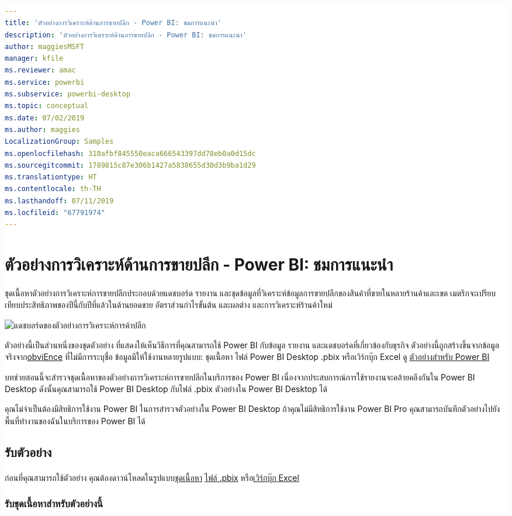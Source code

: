 ```yaml
---
title: 'ตัวอย่างการวิเคราะห์ด้านการขายปลีก - Power BI: ชมการแนะนำ'
description: 'ตัวอย่างการวิเคราะห์ด้านการขายปลีก - Power BI: ชมการแนะนำ'
author: maggiesMSFT
manager: kfile
ms.reviewer: amac
ms.service: powerbi
ms.subservice: powerbi-desktop
ms.topic: conceptual
ms.date: 07/02/2019
ms.author: maggies
LocalizationGroup: Samples
ms.openlocfilehash: 310afbf845550eaca666543397dd78eb0a0d15dc
ms.sourcegitcommit: 1789815c87e306b1427a5838655d30d3b9ba1d29
ms.translationtype: HT
ms.contentlocale: th-TH
ms.lasthandoff: 07/11/2019
ms.locfileid: "67791974"
---
```

# <a name="retail-analysis-sample-for-power-bi-take-a-tour"></a>ตัวอย่างการวิเคราะห์ด้านการขายปลีก - Power BI: ชมการแนะนำ

ชุดเนื้อหาตัวอย่างการวิเคราะห์การขายปลีกประกอบด้วยแดชบอร์ด รายงาน และชุดข้อมูลที่วิเคราะห์ข้อมูลการขายปลีกของสินค้าที่ขายในหลายร้านค้าและเขต เมตริกจะเปรียบเทียบประสิทธิภาพของปีนี้กับปีที่แล้วในด้านยอดขาย อัตราส่วนกำไรขั้นต้น และผลต่าง และการวิเคราะห์ร้านค้าใหม่ 

![แดชบอร์ดของตัวอย่างการวิเคราะห์การค้าปลีก](media/sample-retail-analysis/retail1.png)

ตัวอย่างนี้เป็นส่วนหนึ่งของชุดตัวอย่าง ที่แสดงให้เห็นวิธีการที่คุณสามารถใช้ Power BI กับข้อมูล รายงาน และแดชบอร์ดที่เกี่ยวข้องกับธุรกิจ ตัวอย่างนี้ถูกสร้างขึ้นจากข้อมูลจริงจาก[obviEnce](http://www.obvience.com/) ที่ไม่มีการระบุชื่อ ข้อมูลมีให้ใช้งานหลายรูปแบบ: ชุดเนื้อหา ไฟล์ Power BI Desktop .pbix หรือเวิร์กบุ๊ก Excel ดู [ตัวอย่างสำหรับ Power BI](sample-datasets.md) 

บทช่วยสอนนี้จะสำรวจชุดเนื้อหาของตัวอย่างการวิเคราะห์การขายปลีกในบริการของ Power BI เนื่องจากประสบการณ์การใช้รายงานจะคล้ายคลึงกันใน Power BI Desktop ดังนั้นคุณสามารถใช้ Power BI Desktop กับไฟล์ .pbix ตัวอย่างใน Power BI Desktop ได้ 

คุณไม่จำเป็นต้องมีสิทธิการใช้งาน Power BI ในการสำรวจตัวอย่างใน Power BI Desktop ถ้าคุณไม่มีสิทธิการใช้งาน Power BI Pro คุณสามารถบันทึกตัวอย่างไปยังพื้นที่ทำงานของฉันในบริการของ Power BI ได้ 

## <a name="get-the-sample"></a>รับตัวอย่าง

 ก่อนที่คุณสามารถใช้ตัวอย่าง คุณต้องดาวน์โหลดในรูปแบบ[ชุดเนื้อหา](#get-the-content-pack-for-this-sample) [ไฟล์ .pbix](#get-the-pbix-file-for-this-sample) หรือ[เวิร์กบุ๊ก Excel](#get-the-excel-workbook-for-this-sample)

### <a name="get-the-content-pack-for-this-sample"></a>รับชุดเนื้อหาสำหรับตัวอย่างนี้
